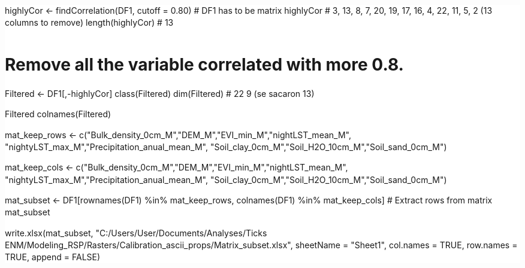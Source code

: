 highlyCor <- findCorrelation(DF1, cutoff = 0.80)  # DF1 has to be matrix
highlyCor  # 3, 13, 8, 7, 20, 19, 17, 16, 4, 22, 11, 5, 2 (13 columns to remove)
length(highlyCor)  # 13


# Remove all the variable correlated with more 0.8.

Filtered <- DF1[,-highlyCor]
class(Filtered)
dim(Filtered)  # 22 9 (se sacaron 13)

Filtered
colnames(Filtered)

mat_keep_rows <- c("Bulk_density_0cm_M","DEM_M","EVI_min_M","nightLST_mean_M",
                   "nightyLST_max_M","Precipitation_anual_mean_M",
                   "Soil_clay_0cm_M","Soil_H2O_10cm_M","Soil_sand_0cm_M")

mat_keep_cols <- c("Bulk_density_0cm_M","DEM_M","EVI_min_M","nightLST_mean_M",
                   "nightyLST_max_M","Precipitation_anual_mean_M",
                   "Soil_clay_0cm_M","Soil_H2O_10cm_M","Soil_sand_0cm_M")

mat_subset <- DF1[rownames(DF1) %in% mat_keep_rows, colnames(DF1) %in% mat_keep_cols]  # Extract rows from matrix
mat_subset

write.xlsx(mat_subset, "C:/Users/User/Documents/Analyses/Ticks ENM/Modeling_RSP/Rasters/Calibration_ascii_props/Matrix_subset.xlsx", sheetName = "Sheet1", col.names = TRUE, row.names = TRUE, append = FALSE)

